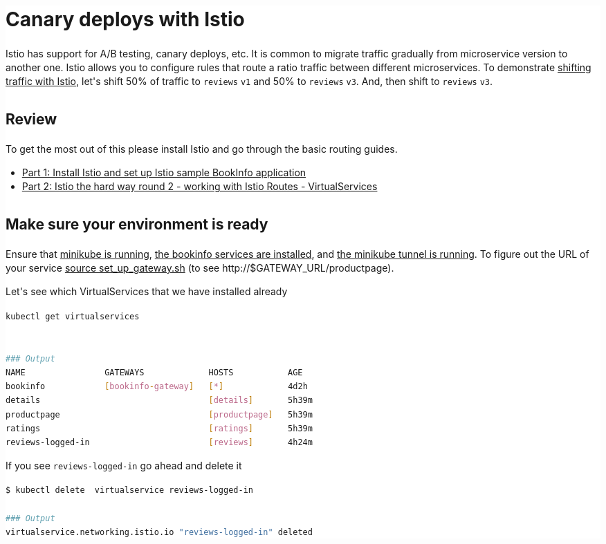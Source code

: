 # Canary deploys with Istio

Istio has support for A/B testing, canary deploys, etc.
It is common to migrate traffic gradually from microservice version to another one.
Istio allows you to configure rules that route a ratio traffic between different microservices.
To demonstrate [shifting traffic with Istio](https://istio.io/docs/tasks/traffic-management/traffic-shifting/), let's shift 50% of traffic to `reviews` `v1` and 50% to `reviews` `v3`. And, then shift to `reviews` `v3`.


## Review


To get the most out of this please install Istio and go through the basic routing guides.

* [Part 1: Install Istio and set up Istio sample BookInfo application](https://github.com/cloudurable/istio-the-hardway/blob/master/install.md)
* [Part 2: Istio the hard way round 2 - working with Istio Routes - VirtualServices](https://github.com/cloudurable/istio-the-hardway/blob/master/route.md)


## Make sure your environment is ready

Ensure that [minikube is running](https://github.com/cloudurable/istio-the-hardway/blob/master/route.md#make-sure-minikube-is-running-we-are-in-the-right-context-and-the-right-namespace), [the bookinfo services are installed](https://github.com/cloudurable/istio-the-hardway/blob/master/route.md#make-sure-our-services-are-running), and [the minikube tunnel is running](https://github.com/cloudurable/istio-the-hardway/blob/master/route.md#start-the-minikube-tunnel-cleanly).  To figure out the URL of your service [source set_up_gateway.sh](https://github.com/cloudurable/istio-the-hardway/blob/master/route.md#source-set_up_gatewaysh) (to see http://$GATEWAY_URL/productpage).



Let's see which VirtualServices that we have installed already

```sh
kubectl get virtualservices    


### Output                                            
NAME                GATEWAYS             HOSTS           AGE
bookinfo            [bookinfo-gateway]   [*]             4d2h
details                                  [details]       5h39m
productpage                              [productpage]   5h39m
ratings                                  [ratings]       5h39m
reviews-logged-in                        [reviews]       4h24m
```

If you see `reviews-logged-in` go ahead and delete it


```sh
$ kubectl delete  virtualservice reviews-logged-in

### Output
virtualservice.networking.istio.io "reviews-logged-in" deleted
```
